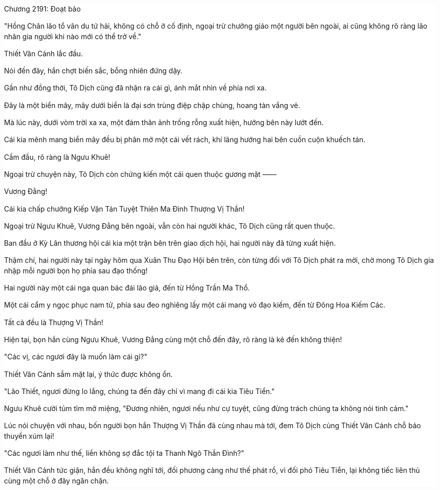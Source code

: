 




Chương 2191: Đoạt bảo


"Hồng Chân lão tổ vân du tứ hải, không có chỗ ở cố định, ngoại trừ chưởng giáo một người bên ngoài, ai cũng không rõ ràng lão nhân gia người khi nào mới có thể trở về."

Thiết Văn Cảnh lắc đầu.

Nói đến đây, hắn chợt biến sắc, bỗng nhiên đứng dậy.

Gần như đồng thời, Tô Dịch cũng đã nhận ra cái gì, ánh mắt nhìn về phía nơi xa.

Đây là một biển mây, mây dưới biển là đại sơn trùng điệp chập chùng, hoang tàn vắng vẻ.

Mà lúc này, dưới vòm trời xa xa, một đám thân ảnh trống rỗng xuất hiện, hướng bên này lướt đến.

Cái kia mênh mang biển mây đều bị phân mở một cái vết rách, khí lãng hướng hai bên cuồn cuộn khuếch tán.

Cầm đầu, rõ ràng là Ngưu Khuê!

Ngoại trừ chuyện này, Tô Dịch còn chứng kiến một cái quen thuộc gương mặt ——

Vương Đằng!

Cái kia chấp chưởng Kiếp Vận Tán Tuyệt Thiên Ma Đình Thượng Vị Thần!

Ngoại trừ Ngưu Khuê, Vương Đằng bên ngoài, vẫn còn hai người khác, Tô Dịch cũng rất quen thuộc.

Ban đầu ở Kỳ Lân thương hội cái kia một trận bên trên giao dịch hội, hai người này đã từng xuất hiện.

Thậm chí, hai người này tại ngày hôm qua Xuân Thu Đạo Hội bên trên, còn từng đối với Tô Dịch phát ra mời, chờ mong Tô Dịch gia nhập mỗi người bọn họ phía sau đạo thống!

Hai người này một cái nga quan bác đái lão giả, đến từ Hồng Trần Ma Thổ.

Một cái cẩm y ngọc phục nam tử, phía sau đeo nghiêng lấy một cái mang vỏ đạo kiếm, đến từ Đông Hoa Kiếm Các.

Tất cả đều là Thượng Vị Thần!

Hiện tại, bọn hắn cùng Ngưu Khuê, Vương Đằng cùng một chỗ đến đây, rõ ràng là kẻ đến không thiện!

"Các vị, các ngươi đây là muốn làm cái gì?"

Thiết Văn Cảnh sầm mặt lại, ý thức được không ổn.

"Lão Thiết, ngươi đừng lo lắng, chúng ta đến đây chỉ vì mang đi cái kia Tiêu Tiển."

Ngưu Khuê cười tủm tỉm mở miệng, "Đương nhiên, ngươi nếu như cự tuyệt, cũng đừng trách chúng ta không nói tình cảm."

Lúc nói chuyện với nhau, bốn người bọn hắn Thượng Vị Thần đã cùng nhau mà tới, đem Tô Dịch cùng Thiết Văn Cảnh chỗ bảo thuyền xúm lại!

"Các ngươi làm như thế, liền không sợ đắc tội ta Thanh Ngô Thần Đình?"

Thiết Văn Cảnh tức giận, hắn đều không nghĩ tới, đối phương càng như thế phát rồ, vì đối phó Tiêu Tiển, lại không tiếc liên thủ cùng một chỗ ở đây ngăn chặn.
